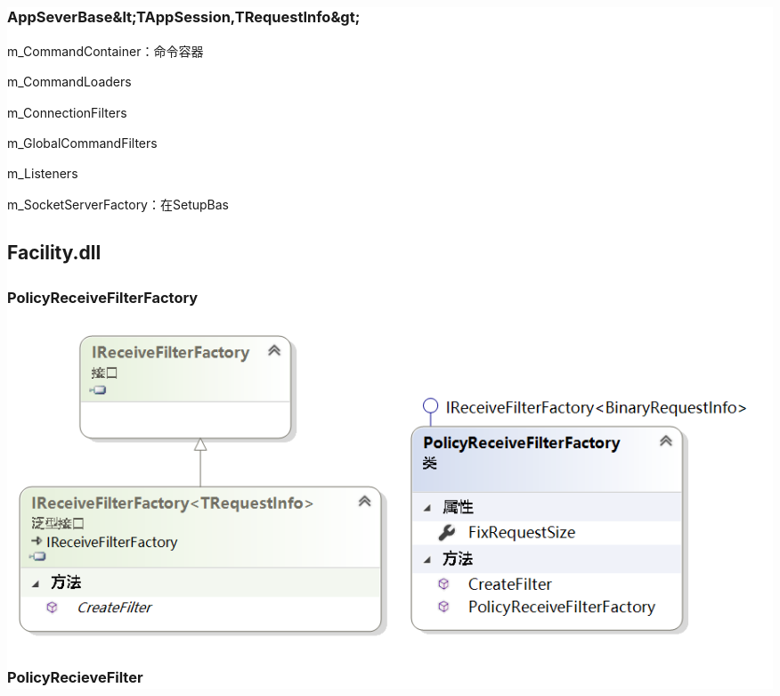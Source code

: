 ### AppSeverBase\&lt;TAppSession,TRequestInfo\&gt;

m_CommandContainer：命令容器

m_CommandLoaders

m_ConnectionFilters

m_GlobalCommandFilters

m_Listeners

m_SocketServerFactory：在SetupBas





## Facility.dll

### PolicyReceiveFilterFactory

![1579780070988](/supersocket/1078802-20200127233504288-266302679-1580139447121.png)

### PolicyRecieveFilter
